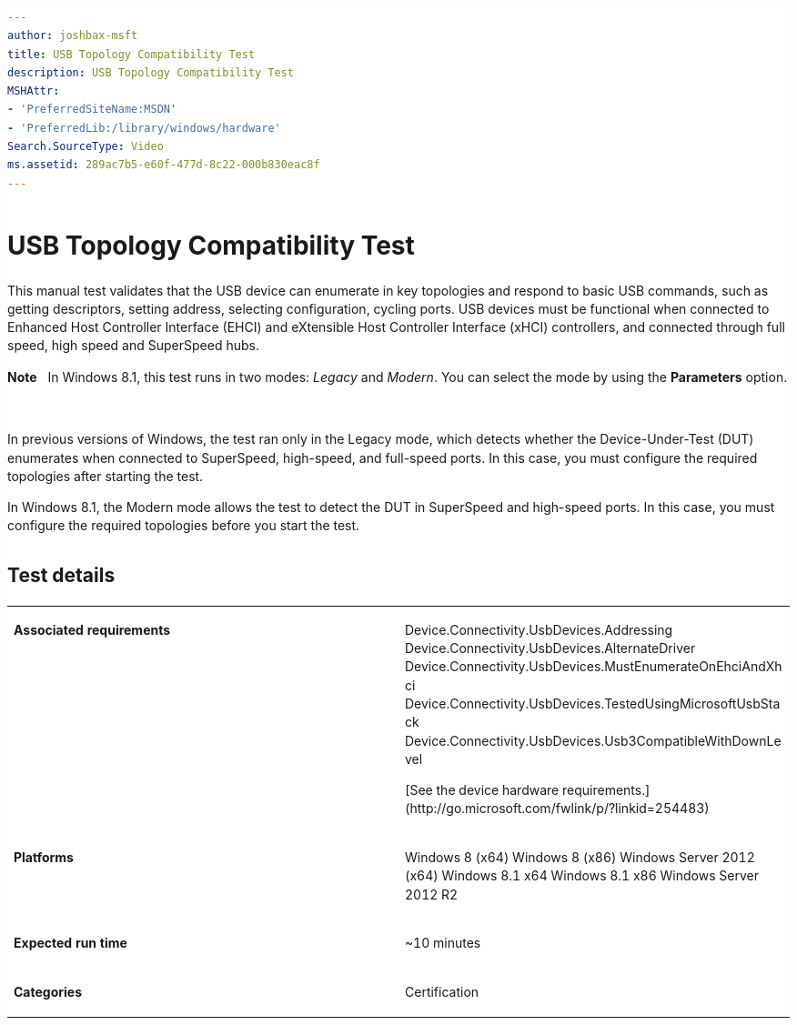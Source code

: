 ```yaml
---
author: joshbax-msft
title: USB Topology Compatibility Test
description: USB Topology Compatibility Test
MSHAttr:
- 'PreferredSiteName:MSDN'
- 'PreferredLib:/library/windows/hardware'
Search.SourceType: Video
ms.assetid: 289ac7b5-e60f-477d-8c22-000b830eac8f
---
```


# USB Topology Compatibility Test


This manual test validates that the USB device can enumerate in key topologies and respond to basic USB commands, such as getting descriptors, setting address, selecting configuration, cycling ports. USB devices must be functional when connected to Enhanced Host Controller Interface (EHCI) and eXtensible Host Controller Interface (xHCI) controllers, and connected through full speed, high speed and SuperSpeed hubs.

**Note**  
In Windows 8.1, this test runs in two modes: *Legacy* and *Modern*. You can select the mode by using the **Parameters** option.

 

In previous versions of Windows, the test ran only in the Legacy mode, which detects whether the Device-Under-Test (DUT) enumerates when connected to SuperSpeed, high-speed, and full-speed ports. In this case, you must configure the required topologies after starting the test.

In Windows 8.1, the Modern mode allows the test to detect the DUT in SuperSpeed and high-speed ports. In this case, you must configure the required topologies before you start the test.

## Test details


<table>
<colgroup>
<col width="50%" />
<col width="50%" />
</colgroup>
<tbody>
<tr class="odd">
<td><p><strong>Associated requirements</strong></p></td>
<td><p>Device.Connectivity.UsbDevices.Addressing Device.Connectivity.UsbDevices.AlternateDriver Device.Connectivity.UsbDevices.MustEnumerateOnEhciAndXhci Device.Connectivity.UsbDevices.TestedUsingMicrosoftUsbStack Device.Connectivity.UsbDevices.Usb3CompatibleWithDownLevel</p>
<p>[See the device hardware requirements.](http://go.microsoft.com/fwlink/p/?linkid=254483)</p></td>
</tr>
<tr class="even">
<td><p><strong>Platforms</strong></p></td>
<td><p>Windows 8 (x64) Windows 8 (x86) Windows Server 2012 (x64) Windows 8.1 x64 Windows 8.1 x86 Windows Server 2012 R2</p></td>
</tr>
<tr class="odd">
<td><p><strong>Expected run time</strong></p></td>
<td><p>~10 minutes</p></td>
</tr>
<tr class="even">
<td><p><strong>Categories</strong></p></td>
<td><p>Certification</p></td>
</tr>
<tr class="odd">